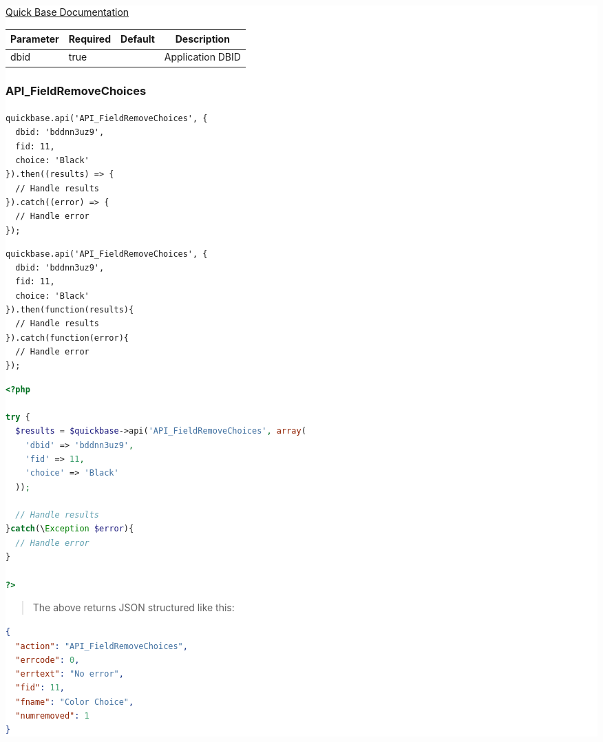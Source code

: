 <a href='https://help.quickbase.com/api-guide/field_add_choices.html' target='_blank'>Quick Base Documentation</a>

Parameter | Required | Default | Description
--------- | -------- | ------- | -----------
dbid | true | | Application DBID

### API_FieldRemoveChoices

```javascript--node
quickbase.api('API_FieldRemoveChoices', {
  dbid: 'bddnn3uz9',
  fid: 11,
  choice: 'Black'
}).then((results) => {
  // Handle results
}).catch((error) => {
  // Handle error
});
```

```javascript--browser
quickbase.api('API_FieldRemoveChoices', {
  dbid: 'bddnn3uz9',
  fid: 11,
  choice: 'Black'
}).then(function(results){
  // Handle results
}).catch(function(error){
  // Handle error
});
```

```php
<?php

try {
  $results = $quickbase->api('API_FieldRemoveChoices', array(
    'dbid' => 'bddnn3uz9',
    'fid' => 11,
    'choice' => 'Black'
  ));

  // Handle results
}catch(\Exception $error){
  // Handle error
}

?>
```

> The above returns JSON structured like this:

```json
{
  "action": "API_FieldRemoveChoices",
  "errcode": 0,
  "errtext": "No error",
  "fid": 11,
  "fname": "Color Choice",
  "numremoved": 1
}
```
